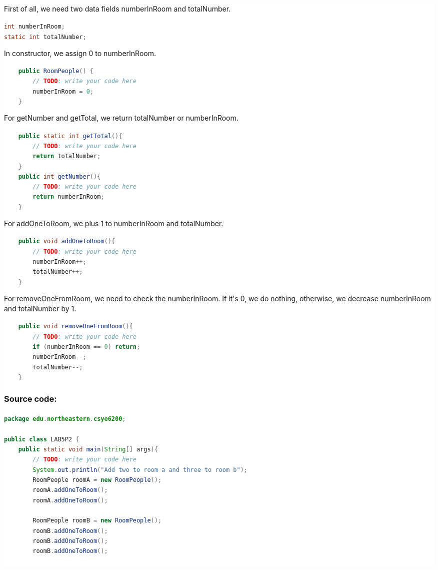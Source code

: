 First of all, we need two data fields numberInRoom and totalNumber.

```java
int numberInRoom;
static int totalNumber;
```

In constructor, we assign 0 to numberInRoom.

```java
    public RoomPeople() {
    	// TODO: write your code here
    	numberInRoom = 0;
    }
```

For getNumber and getTotal, we return totalNumber or numberInRoom.

```java
    public static int getTotal(){
    	// TODO: write your code here
    	return totalNumber;
    }
    public int getNumber(){
    	// TODO: write your code here
        return numberInRoom;
    }
```

For addOneToRoom, we plus 1 to numberInRoom and totalNumber.

```java
    public void addOneToRoom(){
    	// TODO: write your code here
    	numberInRoom++;
    	totalNumber++;
    }
```

For removeOneFromRoom, we need to check the numberInRoom. If it's 0, we do nothing, otherwise, we decrease numberInRoom and totalNumber by 1.

```java
    public void removeOneFromRoom(){
    	// TODO: write your code here
    	if (numberInRoom == 0) return;
    	numberInRoom--;
    	totalNumber--;
    }
```



### Source code:

```java
package edu.northeastern.csye6200;

public class LAB5P2 {
	public static void main(String[] args){
		// TODO: write your code here
		System.out.println("Add two to room a and three to room b");
		RoomPeople roomA = new RoomPeople();
		roomA.addOneToRoom();
		roomA.addOneToRoom();
		
		RoomPeople roomB = new RoomPeople();
		roomB.addOneToRoom();
		roomB.addOneToRoom();
		roomB.addOneToRoom();
		
```